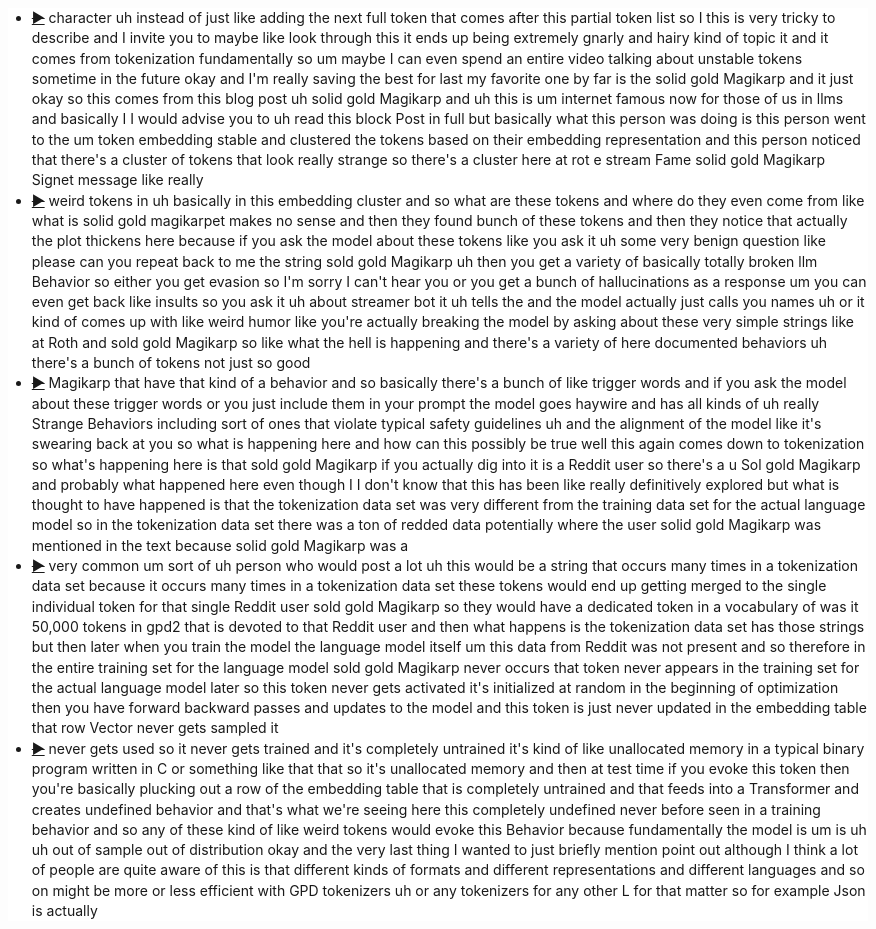  - ~~[▶](https://www.youtube.com/watch?v=zduSFxRajkE&t=7472)~~  character uh instead of just like adding the next full token that comes after this partial token list so I this is very tricky to describe and I invite you to maybe like look through this it ends up being extremely gnarly and hairy kind of topic it and it comes from tokenization fundamentally so um maybe I can even spend an entire video talking about unstable tokens sometime in the future okay and I'm really saving the best for last my favorite one by far is the solid gold Magikarp and it just okay so this comes from this blog post uh solid gold Magikarp and uh this is um internet famous now for those of us in llms and basically I I would advise you to uh read this block Post in full but basically what this person was doing is this person went to the um token embedding stable and clustered the tokens based on their embedding representation and this person noticed that there's a cluster of tokens that look really strange so there's a cluster here at rot e stream Fame solid gold Magikarp Signet message like really 
 - ~~[▶](https://www.youtube.com/watch?v=zduSFxRajkE&t=7536)~~  weird tokens in uh basically in this embedding cluster and so what are these tokens and where do they even come from like what is solid gold magikarpet makes no sense and then they found bunch of these tokens and then they notice that actually the plot thickens here because if you ask the model about these tokens like you ask it uh some very benign question like please can you repeat back to me the string sold gold Magikarp uh then you get a variety of basically totally broken llm Behavior so either you get evasion so I'm sorry I can't hear you or you get a bunch of hallucinations as a response um you can even get back like insults so you ask it uh about streamer bot it uh tells the and the model actually just calls you names uh or it kind of comes up with like weird humor like you're actually breaking the model by asking about these very simple strings like at Roth and sold gold Magikarp so like what the hell is happening and there's a variety of here documented behaviors uh there's a bunch of tokens not just so good 
 - ~~[▶](https://www.youtube.com/watch?v=zduSFxRajkE&t=7598)~~  Magikarp that have that kind of a behavior and so basically there's a bunch of like trigger words and if you ask the model about these trigger words or you just include them in your prompt the model goes haywire and has all kinds of uh really Strange Behaviors including sort of ones that violate typical safety guidelines uh and the alignment of the model like it's swearing back at you so what is happening here and how can this possibly be true well this again comes down to tokenization so what's happening here is that sold gold Magikarp if you actually dig into it is a Reddit user so there's a u Sol gold Magikarp and probably what happened here even though I I don't know that this has been like really definitively explored but what is thought to have happened is that the tokenization data set was very different from the training data set for the actual language model so in the tokenization data set there was a ton of redded data potentially where the user solid gold Magikarp was mentioned in the text because solid gold Magikarp was a 
 - ~~[▶](https://www.youtube.com/watch?v=zduSFxRajkE&t=7659)~~  very common um sort of uh person who would post a lot uh this would be a string that occurs many times in a tokenization data set because it occurs many times in a tokenization data set these tokens would end up getting merged to the single individual token for that single Reddit user sold gold Magikarp so they would have a dedicated token in a vocabulary of was it 50,000 tokens in gpd2 that is devoted to that Reddit user and then what happens is the tokenization data set has those strings but then later when you train the model the language model itself um this data from Reddit was not present and so therefore in the entire training set for the language model sold gold Magikarp never occurs that token never appears in the training set for the actual language model later so this token never gets activated it's initialized at random in the beginning of optimization then you have forward backward passes and updates to the model and this token is just never updated in the embedding table that row Vector never gets sampled it 
 - ~~[▶](https://www.youtube.com/watch?v=zduSFxRajkE&t=7720)~~  never gets used so it never gets trained and it's completely untrained it's kind of like unallocated memory in a typical binary program written in C or something like that that so it's unallocated memory and then at test time if you evoke this token then you're basically plucking out a row of the embedding table that is completely untrained and that feeds into a Transformer and creates undefined behavior and that's what we're seeing here this completely undefined never before seen in a training behavior and so any of these kind of like weird tokens would evoke this Behavior because fundamentally the model is um is uh uh out of sample out of distribution okay and the very last thing I wanted to just briefly mention point out although I think a lot of people are quite aware of this is that different kinds of formats and different representations and different languages and so on might be more or less efficient with GPD tokenizers uh or any tokenizers for any other L for that matter so for example Json is actually 